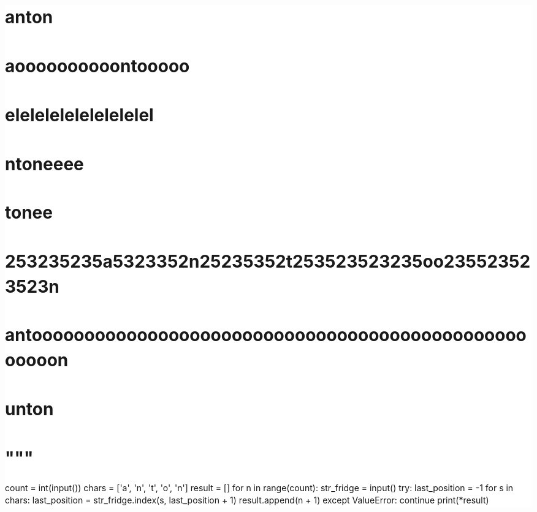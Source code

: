 # anton
# aoooooooooontooooo
# elelelelelelelelelel
# ntoneeee
# tonee
# 253235235a5323352n25235352t253523523235oo235523523523n
# antoooooooooooooooooooooooooooooooooooooooooooooooooooon
# unton
# """


count = int(input())
chars = ['a', 'n', 't', 'o', 'n']
result = []
for n in range(count):
    str_fridge = input()
    try:
        last_position = -1
        for s in chars: 
            last_position = str_fridge.index(s, last_position + 1)
        result.append(n + 1)
    except ValueError:
        continue
print(*result)